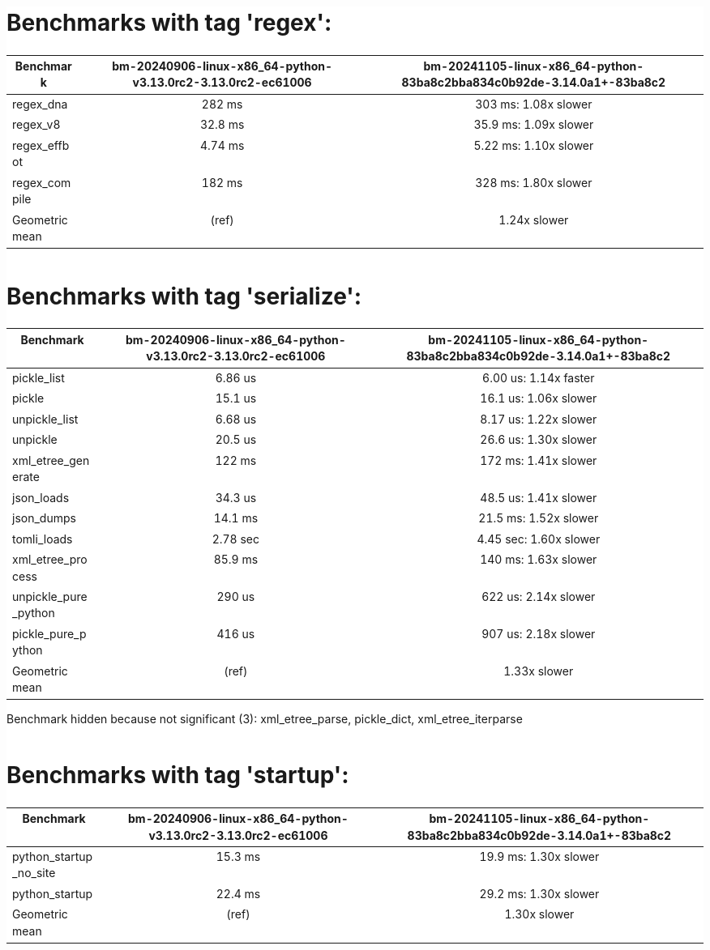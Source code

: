 Benchmarks with tag 'regex':
============================

| Benchmark      | bm-20240906-linux-x86_64-python-v3.13.0rc2-3.13.0rc2-ec61006 | bm-20241105-linux-x86_64-python-83ba8c2bba834c0b92de-3.14.0a1+-83ba8c2 |
|----------------|:------------------------------------------------------------:|:----------------------------------------------------------------------:|
| regex_dna      | 282 ms                                                       | 303 ms: 1.08x slower                                                   |
| regex_v8       | 32.8 ms                                                      | 35.9 ms: 1.09x slower                                                  |
| regex_effbot   | 4.74 ms                                                      | 5.22 ms: 1.10x slower                                                  |
| regex_compile  | 182 ms                                                       | 328 ms: 1.80x slower                                                   |
| Geometric mean | (ref)                                                        | 1.24x slower                                                           |

Benchmarks with tag 'serialize':
================================

| Benchmark            | bm-20240906-linux-x86_64-python-v3.13.0rc2-3.13.0rc2-ec61006 | bm-20241105-linux-x86_64-python-83ba8c2bba834c0b92de-3.14.0a1+-83ba8c2 |
|----------------------|:------------------------------------------------------------:|:----------------------------------------------------------------------:|
| pickle_list          | 6.86 us                                                      | 6.00 us: 1.14x faster                                                  |
| pickle               | 15.1 us                                                      | 16.1 us: 1.06x slower                                                  |
| unpickle_list        | 6.68 us                                                      | 8.17 us: 1.22x slower                                                  |
| unpickle             | 20.5 us                                                      | 26.6 us: 1.30x slower                                                  |
| xml_etree_generate   | 122 ms                                                       | 172 ms: 1.41x slower                                                   |
| json_loads           | 34.3 us                                                      | 48.5 us: 1.41x slower                                                  |
| json_dumps           | 14.1 ms                                                      | 21.5 ms: 1.52x slower                                                  |
| tomli_loads          | 2.78 sec                                                     | 4.45 sec: 1.60x slower                                                 |
| xml_etree_process    | 85.9 ms                                                      | 140 ms: 1.63x slower                                                   |
| unpickle_pure_python | 290 us                                                       | 622 us: 2.14x slower                                                   |
| pickle_pure_python   | 416 us                                                       | 907 us: 2.18x slower                                                   |
| Geometric mean       | (ref)                                                        | 1.33x slower                                                           |

Benchmark hidden because not significant (3): xml_etree_parse, pickle_dict, xml_etree_iterparse

Benchmarks with tag 'startup':
==============================

| Benchmark              | bm-20240906-linux-x86_64-python-v3.13.0rc2-3.13.0rc2-ec61006 | bm-20241105-linux-x86_64-python-83ba8c2bba834c0b92de-3.14.0a1+-83ba8c2 |
|------------------------|:------------------------------------------------------------:|:----------------------------------------------------------------------:|
| python_startup_no_site | 15.3 ms                                                      | 19.9 ms: 1.30x slower                                                  |
| python_startup         | 22.4 ms                                                      | 29.2 ms: 1.30x slower                                                  |
| Geometric mean         | (ref)                                                        | 1.30x slower                                                           |
